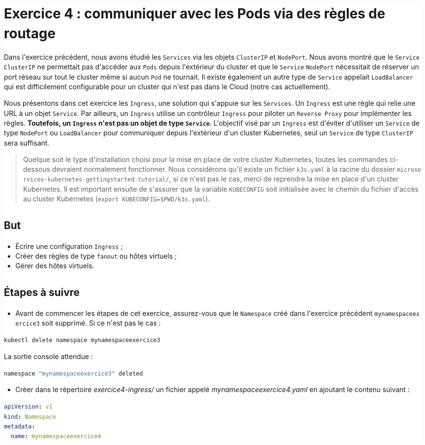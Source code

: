 # Exercice 4 : communiquer avec les Pods via des règles de routage

Dans l'exercice précédent, nous avons étudié les `Services` via les objets `ClusterIP` et `NodePort`. Nous avons montré que le `Service` `ClusterIP` ne permettait pas d'accéder aux `Pods` depuis l'extérieur du cluster et que le `Service` `NodePort` nécessitait de réserver un port réseau sur tout le cluster même si aucun `Pod` ne tournait. Il existe également un autre type de `Service` appelait `LoadBalancer` qui est difficilement configurable pour un cluster qui n'est pas dans le Cloud (notre cas actuellement).

Nous présentons dans cet exercice les `Ingress`, une solution qui s'appuie sur les `Services`. Un `Ingress` est une règle qui relie une URL à un objet `Service`. Par ailleurs, un `Ingress` utilise un contrôleur `Ingress` pour piloter un `Reverse Proxy` pour implémenter les règles. **Toutefois, un `Ingress` n'est pas un objet de type `Service`**. L'objectif visé par un `Ingress` est d'éviter d'utiliser un `Service` de type `NodePort` ou `LoadBalancer` pour communiquer depuis l'extérieur d'un cluster Kubernetes, seul un `Service` de type `ClusterIP` sera suffisant.

> Quelque soit le type d'installation choisi pour la mise en place de votre cluster Kubernetes, toutes les commandes ci-dessous devraient normalement fonctionner. Nous considérons qu'il existe un fichier `k3s.yaml` à la racine du dossier `microservices-kubernetes-gettingstarted-tutorial/`, si ce n'est pas le cas, merci de reprendre la mise en place d'un cluster Kubernetes. Il est important ensuite de s'assurer que la variable `KUBECONFIG` soit initialisée avec le chemin du fichier d'accès au cluster Kubernetes (`export KUBECONFIG=$PWD/k3s.yaml`).

## But

* Écrire une configuration `Ingress` ;
* Créer des règles de type `fanout` ou hôtes virtuels ; 
* Gérer des hôtes virtuels.

## Étapes à suivre

* Avant de commencer les étapes de cet exercice, assurez-vous que le `Namespace` créé dans l'exercice précédent `mynamespaceexercice3` soit supprimé. Si ce n'est pas le cas :

```bash
kubectl delete namespace mynamespaceexercice3
```

La sortie console attendue :

```bash
namespace "mynamespaceexercice3" deleted
```

* Créer dans le répertoire _exercice4-ingress/_ un fichier appelé _mynamespaceexercice4.yaml_ en ajoutant le contenu suivant :

```yaml
apiVersion: v1
kind: Namespace
metadata:
  name: mynamespaceexercice4
```
